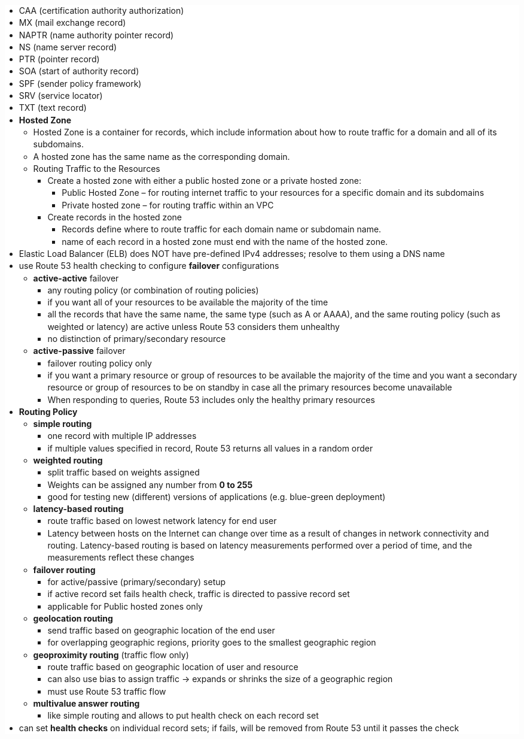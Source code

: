  - CAA (certification authority authorization)
  - MX (mail exchange record)
  - NAPTR (name authority pointer record)
  - NS (name server record)
  - PTR (pointer record)
  - SOA (start of authority record)
  - SPF (sender policy framework)
  - SRV (service locator)
  - TXT (text record)
- **Hosted Zone**
  - Hosted Zone is a container for records, which include information about how to route traffic for a domain and all of its subdomains.
  - A hosted zone has the same name as the corresponding domain.
  - Routing Traffic to the Resources
    - Create a hosted zone with either a public hosted zone or a private hosted zone:
      - Public Hosted Zone – for routing internet traffic to your resources for a specific domain and its subdomains
      - Private hosted zone – for routing traffic within an VPC
    - Create records in the hosted zone
      - Records define where to route traffic for each domain name or subdomain name.
      - name of each record in a hosted zone must end with the name of the hosted zone.
- Elastic Load Balancer (ELB) does NOT have pre-defined IPv4 addresses; resolve to them using a DNS name
- use Route 53 health checking to configure **failover** configurations
  - **active-active** failover
    - any routing policy (or combination of routing policies)
    - if you want all of your resources to be available the majority of the time
    - all the records that have the same name, the same type (such as A or AAAA), and the same routing policy (such as weighted or latency) are active unless Route 53 considers them unhealthy
    - no distinction of primary/secondary resource
  - **active-passive** failover
    - failover routing policy only
    - if you want a primary resource or group of resources to be available the majority of the time and you want a secondary resource or group of resources to be on standby in case all the primary resources become unavailable
    - When responding to queries, Route 53 includes only the healthy primary resources
- **Routing Policy**
	- **simple routing**
		- one record with multiple IP addresses
		- if multiple values specified in record, Route 53 returns all values in a random order
	- **weighted routing**
		- split traffic based on weights assigned
		- Weights can be assigned any number from **0 to 255**
		- good for testing new (different) versions of applications (e.g. blue-green deployment)
	- **latency-based routing**
		- route traffic based on lowest network latency for end user
		- Latency between hosts on the Internet can change over time as a result of changes in network connectivity and routing. Latency-based routing is based on latency measurements performed over a period of time, and the measurements reflect these changes
	- **failover routing**
		- for active/passive (primary/secondary) setup
		- if active record set fails health check, traffic is directed to passive record set
		- applicable for Public hosted zones only
	- **geolocation routing**
		- send traffic based on geographic location of the end user
		- for overlapping geographic regions, priority goes to the smallest geographic region
	- **geoproximity routing** (traffic flow only)
		- route traffic based on geographic location of user and resource
		- can also use bias to assign traffic -> expands or shrinks the size of a geographic region
		- must use Route 53 traffic flow
	- **multivalue answer routing**
		- like simple routing and allows to put health check on each record set
- can set **health checks** on individual record sets; if fails, will be removed from Route 53 until it passes the check